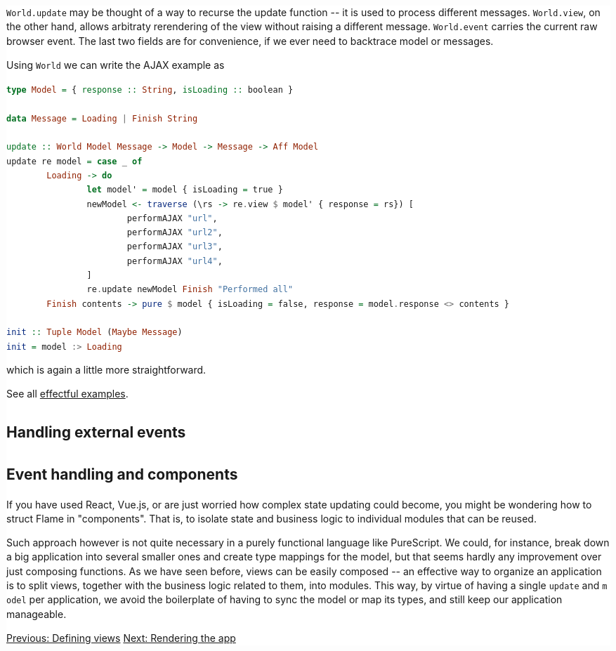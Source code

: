 `World.update` may be thought of a way to recurse the update function -- it is used to process different messages. `World.view`, on the other hand, allows arbitraty rerendering of the view without raising a different message. `World.event` carries the current raw browser event. The last two fields are for convenience, if we ever need to backtrace model or messages.

Using `World` we can write the AJAX example as
```haskell
type Model = { response :: String, isLoading :: boolean }

data Message = Loading | Finish String

update :: World Model Message -> Model -> Message -> Aff Model
update re model = case _ of
        Loading -> do
                let model' = model { isLoading = true }
                newModel <- traverse (\rs -> re.view $ model' { response = rs}) [
                        performAJAX "url",
                        performAJAX "url2",
                        performAJAX "url3",
                        performAJAX "url4",
                ]
                re.update newModel Finish "Performed all"
        Finish contents -> pure $ model { isLoading = false, response = model.response <> contents }

init :: Tuple Model (Maybe Message)
init = model :> Loading
```
which is again a little more straightforward.

See all [effectful examples](https://github.com/easafe/purescript-flame/tree/master/examples/Effectful).

## Handling external events

## Event handling and components

If you have used React, Vue.js, or are just worried how complex state updating could become, you might be wondering how to struct Flame in "components". That is, to isolate state and business logic to individual modules that can be reused.

Such approach however is not quite necessary in a purely functional language like PureScript. We could, for instance, break down a big application into several smaller ones and create type mappings for the model, but that seems hardly any improvement over just composing functions. As we have seen before, views can be easily composed -- an effective way to organize an application is to split views, together with the business logic related to them, into modules. This way, by virtue of having a single `update` and `model` per application, we avoid the boilerplate of having to sync the model or map its types, and still keep our application manageable.

<a href="/views" class="direction previous">Previous: Defining views</a>
<a href="/rendering" class="direction">Next: Rendering the app</a>